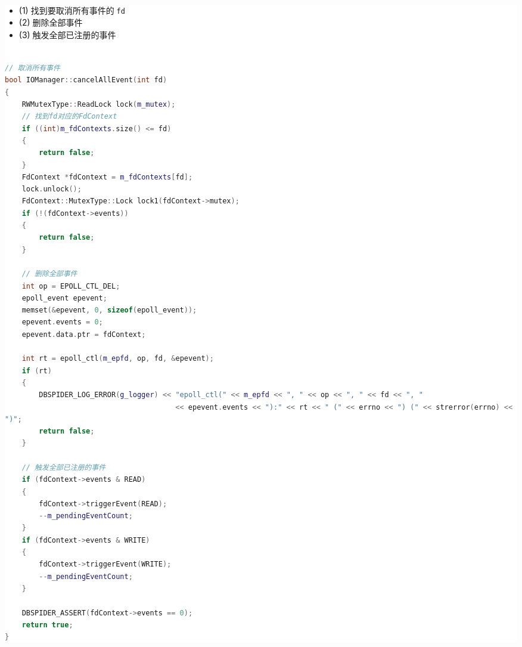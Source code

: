+ (1) 找到要取消所有事件的 `fd`
+ (2) 删除全部事件
+ (3) 触发全部已注册的事件

```C++

// 取消所有事件
bool IOManager::cancelAllEvent(int fd)
{
    RWMutexType::ReadLock lock(m_mutex);
    // 找到fd对应的FdContext
    if ((int)m_fdContexts.size() <= fd)
    {
        return false;
    }
    FdContext *fdContext = m_fdContexts[fd];
    lock.unlock();
    FdContext::MutexType::Lock lock1(fdContext->mutex);
    if (!(fdContext->events))
    {
        return false;
    }

    // 删除全部事件
    int op = EPOLL_CTL_DEL;
    epoll_event epevent;
    memset(&epevent, 0, sizeof(epoll_event));
    epevent.events = 0;
    epevent.data.ptr = fdContext;

    int rt = epoll_ctl(m_epfd, op, fd, &epevent);
    if (rt)
    {
        DBSPIDER_LOG_ERROR(g_logger) << "epoll_ctl(" << m_epfd << ", " << op << ", " << fd << ", "
                                        << epevent.events << "):" << rt << " (" << errno << ") (" << strerror(errno) << ")";
        return false;
    }

    // 触发全部已注册的事件
    if (fdContext->events & READ)
    {
        fdContext->triggerEvent(READ);
        --m_pendingEventCount;
    }
    if (fdContext->events & WRITE)
    {
        fdContext->triggerEvent(WRITE);
        --m_pendingEventCount;
    }

    DBSPIDER_ASSERT(fdContext->events == 0);
    return true;
}

```

